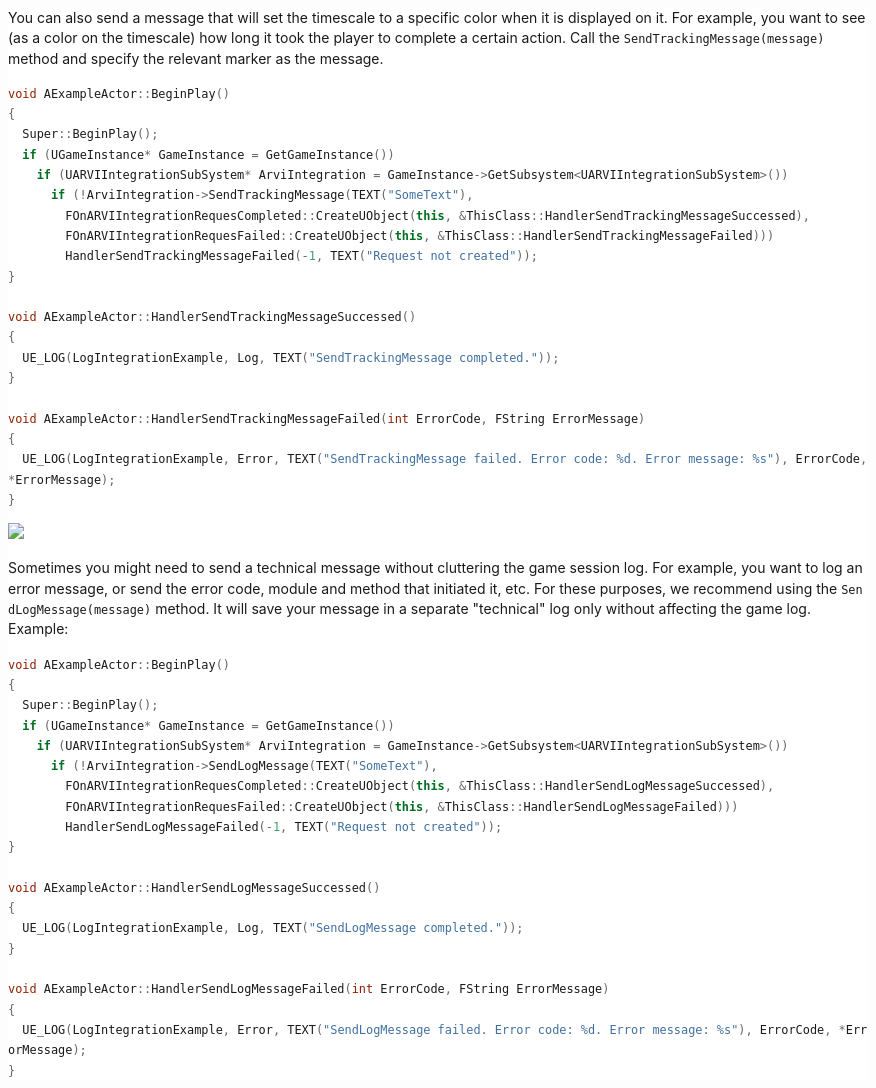 
You can also send a message that will set the timescale to a specific color when it is displayed on it. For example, you want to see (as a color on the timescale) how long it took the player to complete a certain action. Call the `SendTrackingMessage(message)` method and specify the relevant marker as the message.
```c++
void AExampleActor::BeginPlay()
{
  Super::BeginPlay();
  if (UGameInstance* GameInstance = GetGameInstance())
    if (UARVIIntegrationSubSystem* ArviIntegration = GameInstance->GetSubsystem<UARVIIntegrationSubSystem>())
      if (!ArviIntegration->SendTrackingMessage(TEXT("SomeText"),
        FOnARVIIntegrationRequesCompleted::CreateUObject(this, &ThisClass::HandlerSendTrackingMessageSuccessed),
        FOnARVIIntegrationRequesFailed::CreateUObject(this, &ThisClass::HandlerSendTrackingMessageFailed)))
        HandlerSendTrackingMessageFailed(-1, TEXT("Request not created"));
}

void AExampleActor::HandlerSendTrackingMessageSuccessed()
{
  UE_LOG(LogIntegrationExample, Log, TEXT("SendTrackingMessage completed."));
}

void AExampleActor::HandlerSendTrackingMessageFailed(int ErrorCode, FString ErrorMessage)
{
  UE_LOG(LogIntegrationExample, Error, TEXT("SendTrackingMessage failed. Error code: %d. Error message: %s"), ErrorCode, *ErrorMessage);
}
```

<img src="{{ '/assets/img/bp-tracking-message.png' | relative_url }}" class="img-fluid" />

Sometimes you might need to send a technical message without cluttering the game session log. For example, you want to log an error message, or send the error code, module and method that initiated it, etc. For these purposes, we recommend using the `SendLogMessage(message)` method. It will save your message in a separate "technical" log only without affecting the game log. Example:
```c++
void AExampleActor::BeginPlay()
{
  Super::BeginPlay();
  if (UGameInstance* GameInstance = GetGameInstance())
    if (UARVIIntegrationSubSystem* ArviIntegration = GameInstance->GetSubsystem<UARVIIntegrationSubSystem>())
      if (!ArviIntegration->SendLogMessage(TEXT("SomeText"),
        FOnARVIIntegrationRequesCompleted::CreateUObject(this, &ThisClass::HandlerSendLogMessageSuccessed),
        FOnARVIIntegrationRequesFailed::CreateUObject(this, &ThisClass::HandlerSendLogMessageFailed)))
        HandlerSendLogMessageFailed(-1, TEXT("Request not created"));
}

void AExampleActor::HandlerSendLogMessageSuccessed()
{
  UE_LOG(LogIntegrationExample, Log, TEXT("SendLogMessage completed."));
}

void AExampleActor::HandlerSendLogMessageFailed(int ErrorCode, FString ErrorMessage)
{
  UE_LOG(LogIntegrationExample, Error, TEXT("SendLogMessage failed. Error code: %d. Error message: %s"), ErrorCode, *ErrorMessage);
}
```
